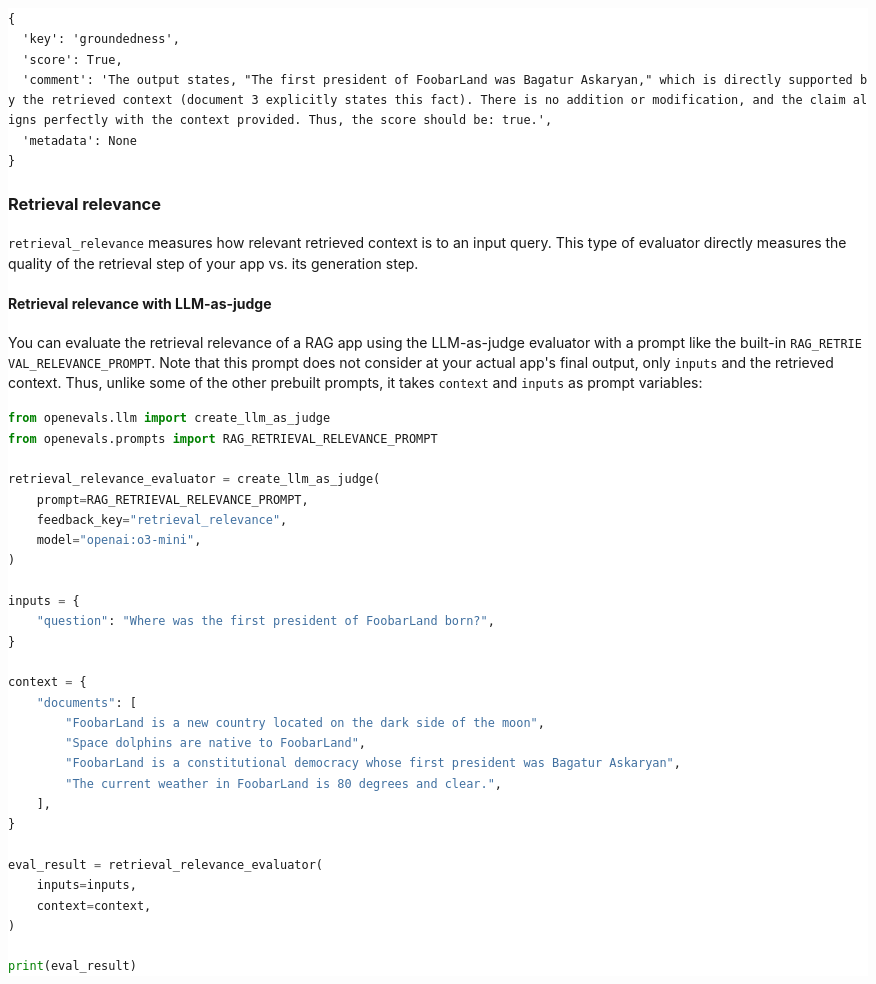```
{
  'key': 'groundedness',
  'score': True,
  'comment': 'The output states, "The first president of FoobarLand was Bagatur Askaryan," which is directly supported by the retrieved context (document 3 explicitly states this fact). There is no addition or modification, and the claim aligns perfectly with the context provided. Thus, the score should be: true.',
  'metadata': None
}
```

### Retrieval relevance

`retrieval_relevance` measures how relevant retrieved context is to an input query. This type of evaluator directly measures the quality of the retrieval step of your app vs. its generation step.

#### Retrieval relevance with LLM-as-judge

You can evaluate the retrieval relevance of a RAG app using the LLM-as-judge evaluator with a prompt like the built-in `RAG_RETRIEVAL_RELEVANCE_PROMPT`. Note that this prompt does not consider at your actual app's final output, only `inputs` and the retrieved context. Thus, unlike some of the other prebuilt prompts, it takes `context` and `inputs` as prompt variables:

```python
from openevals.llm import create_llm_as_judge
from openevals.prompts import RAG_RETRIEVAL_RELEVANCE_PROMPT

retrieval_relevance_evaluator = create_llm_as_judge(
    prompt=RAG_RETRIEVAL_RELEVANCE_PROMPT,
    feedback_key="retrieval_relevance",
    model="openai:o3-mini",
)

inputs = {
    "question": "Where was the first president of FoobarLand born?",
}

context = {
    "documents": [
        "FoobarLand is a new country located on the dark side of the moon",
        "Space dolphins are native to FoobarLand",
        "FoobarLand is a constitutional democracy whose first president was Bagatur Askaryan",
        "The current weather in FoobarLand is 80 degrees and clear.",
    ],
}

eval_result = retrieval_relevance_evaluator(
    inputs=inputs,
    context=context,
)

print(eval_result)
```
